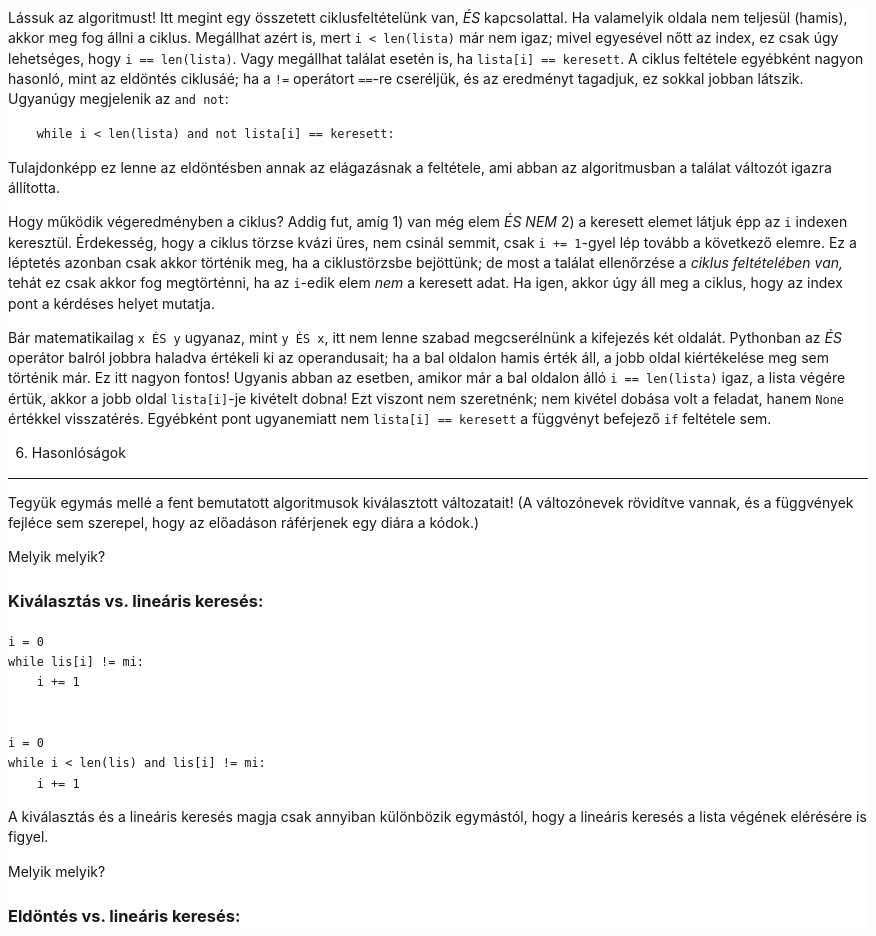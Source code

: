 
Lássuk az algoritmust! Itt megint egy összetett ciklusfeltételünk van, _ÉS_ kapcsolattal. Ha valamelyik oldala nem teljesül (hamis), akkor meg fog állni a ciklus. Megállhat azért is, mert `i < len(lista)` már nem igaz; mivel egyesével nőtt az index, ez csak úgy lehetséges, hogy `i == len(lista)`. Vagy megállhat találat esetén is, ha `lista[i] == keresett`. A ciklus feltétele egyébként nagyon hasonló, mint az eldöntés ciklusáé; ha a `!=` operátort `==`\-re cseréljük, és az eredményt tagadjuk, ez sokkal jobban látszik. Ugyanúgy megjelenik az `and not`:

        while i < len(lista) and not lista[i] == keresett:
    

Tulajdonképp ez lenne az eldöntésben annak az elágazásnak a feltétele, ami abban az algoritmusban a találat változót igazra állította.

Hogy működik végeredményben a ciklus? Addig fut, amíg 1) van még elem _ÉS_ _NEM_ 2) a keresett elemet látjuk épp az `i` indexen keresztül. Érdekesség, hogy a ciklus törzse kvázi üres, nem csinál semmit, csak `i += 1`\-gyel lép tovább a következő elemre. Ez a léptetés azonban csak akkor történik meg, ha a ciklustörzsbe bejöttünk; de most a találat ellenőrzése a _ciklus feltételében van,_ tehát ez csak akkor fog megtörténni, ha az `i`\-edik elem _nem_ a keresett adat. Ha igen, akkor úgy áll meg a ciklus, hogy az index pont a kérdéses helyet mutatja.

Bár matematikailag `x ÉS y` ugyanaz, mint `y ÉS x`, itt nem lenne szabad megcserélnünk a kifejezés két oldalát. Pythonban az _ÉS_ operátor balról jobbra haladva értékeli ki az operandusait; ha a bal oldalon hamis érték áll, a jobb oldal kiértékelése meg sem történik már. Ez itt nagyon fontos! Ugyanis abban az esetben, amikor már a bal oldalon álló `i == len(lista)` igaz, a lista végére értük, akkor a jobb oldal `lista[i]`\-je kivételt dobna! Ezt viszont nem szeretnénk; nem kivétel dobása volt a feladat, hanem `None` értékkel visszatérés. Egyébként pont ugyanemiatt nem `lista[i] == keresett` a függvényt befejező `if` feltétele sem.

6. Hasonlóságok[](#6)
---------------------

Tegyük egymás mellé a fent bemutatott algoritmusok kiválasztott változatait! (A változónevek rövidítve vannak, és a függvények fejléce sem szerepel, hogy az előadáson ráférjenek egy diára a kódok.)

Melyik melyik?

### Kiválasztás vs. lineáris keresés:

    i = 0
    while lis[i] != mi:
        i += 1
    

    i = 0
    while i < len(lis) and lis[i] != mi:
        i += 1
    

A kiválasztás és a lineáris keresés magja csak annyiban különbözik egymástól, hogy a lineáris keresés a lista végének elérésére is figyel.

  

Melyik melyik?

### Eldöntés vs. lineáris keresés:
